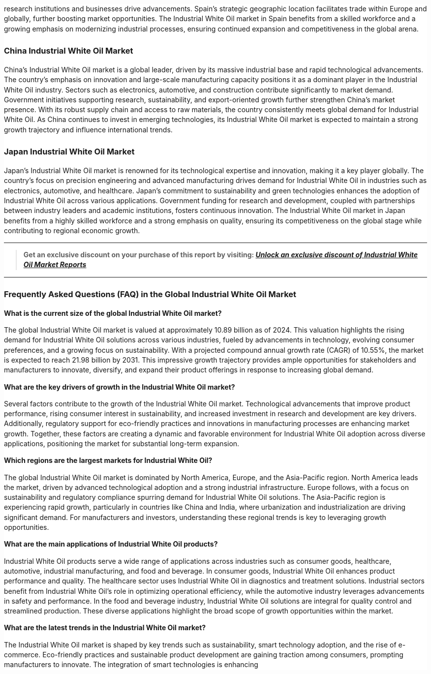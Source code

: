 research institutions and businesses drive advancements. Spain&rsquo;s strategic geographic location facilitates trade within Europe and globally, further boosting market opportunities. The Industrial White Oil market in Spain benefits from a skilled workforce and a growing emphasis on modernizing industrial processes, ensuring continued expansion and competitiveness in the global arena.</p><h3>China Industrial White Oil Market</h3><p>China&rsquo;s Industrial White Oil market is a global leader, driven by its massive industrial base and rapid technological advancements. The country&rsquo;s emphasis on innovation and large-scale manufacturing capacity positions it as a dominant player in the Industrial White Oil industry. Sectors such as electronics, automotive, and construction contribute significantly to market demand. Government initiatives supporting research, sustainability, and export-oriented growth further strengthen China&rsquo;s market presence. With its robust supply chain and access to raw materials, the country consistently meets global demand for Industrial White Oil. As China continues to invest in emerging technologies, its Industrial White Oil market is expected to maintain a strong growth trajectory and influence international trends.</p><h3>Japan Industrial White Oil Market</h3><p>Japan&rsquo;s Industrial White Oil market is renowned for its technological expertise and innovation, making it a key player globally. The country&rsquo;s focus on precision engineering and advanced manufacturing drives demand for Industrial White Oil in industries such as electronics, automotive, and healthcare. Japan&rsquo;s commitment to sustainability and green technologies enhances the adoption of Industrial White Oil across various applications. Government funding for research and development, coupled with partnerships between industry leaders and academic institutions, fosters continuous innovation. The Industrial White Oil market in Japan benefits from a highly skilled workforce and a strong emphasis on quality, ensuring its competitiveness on the global stage while contributing to regional economic growth.</p><hr /><blockquote><p><strong>Get an exclusive discount on your purchase of this report by visiting: <em><a href="://marketresearchpulse.com/ask-for-discount/144337?utm_source=Github&amp;utm_medium=091">Unlock an exclusive discount of Industrial White Oil Market Reports</a></em>&nbsp;</strong></p></blockquote><hr /><h3>Frequently Asked Questions (FAQ) in the Global Industrial White Oil Market</h3><p><strong>What is the current size of the global Industrial White Oil market?</strong></p><p>The global Industrial White Oil market is valued at approximately 10.89 billion as of 2024. This valuation highlights the rising demand for Industrial White Oil solutions across various industries, fueled by advancements in technology, evolving consumer preferences, and a growing focus on sustainability. With a projected compound annual growth rate (CAGR) of 10.55%, the market is expected to reach 21.98 billion by 2031. This impressive growth trajectory provides ample opportunities for stakeholders and manufacturers to innovate, diversify, and expand their product offerings in response to increasing global demand.</p><p><strong>What are the key drivers of growth in the Industrial White Oil market?</strong></p><p>Several factors contribute to the growth of the Industrial White Oil market. Technological advancements that improve product performance, rising consumer interest in sustainability, and increased investment in research and development are key drivers. Additionally, regulatory support for eco-friendly practices and innovations in manufacturing processes are enhancing market growth. Together, these factors are creating a dynamic and favorable environment for Industrial White Oil adoption across diverse applications, positioning the market for substantial long-term expansion.</p><p><strong>Which regions are the largest markets for Industrial White Oil?</strong></p><p>The global Industrial White Oil market is dominated by North America, Europe, and the Asia-Pacific region. North America leads the market, driven by advanced technological adoption and a strong industrial infrastructure. Europe follows, with a focus on sustainability and regulatory compliance spurring demand for Industrial White Oil solutions. The Asia-Pacific region is experiencing rapid growth, particularly in countries like China and India, where urbanization and industrialization are driving significant demand. For manufacturers and investors, understanding these regional trends is key to leveraging growth opportunities.</p><p><strong>What are the main applications of Industrial White Oil products?</strong></p><p>Industrial White Oil products serve a wide range of applications across industries such as consumer goods, healthcare, automotive, industrial manufacturing, and food and beverage. In consumer goods, Industrial White Oil enhances product performance and quality. The healthcare sector uses Industrial White Oil in diagnostics and treatment solutions. Industrial sectors benefit from Industrial White Oil&rsquo;s role in optimizing operational efficiency, while the automotive industry leverages advancements in safety and performance. In the food and beverage industry, Industrial White Oil solutions are integral for quality control and streamlined production. These diverse applications highlight the broad scope of growth opportunities within the market.</p><p><strong>What are the latest trends in the Industrial White Oil market?</strong></p><p>The Industrial White Oil market is shaped by key trends such as sustainability, smart technology adoption, and the rise of e-commerce. Eco-friendly practices and sustainable product development are gaining traction among consumers, prompting manufacturers to innovate. The integration of smart technologies is enhancing